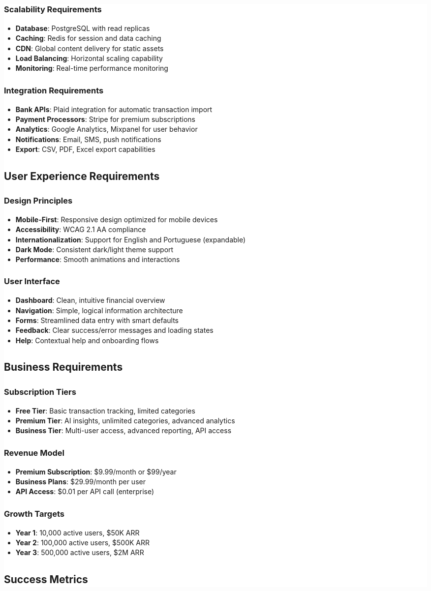 ### Scalability Requirements
- **Database**: PostgreSQL with read replicas
- **Caching**: Redis for session and data caching
- **CDN**: Global content delivery for static assets
- **Load Balancing**: Horizontal scaling capability
- **Monitoring**: Real-time performance monitoring

### Integration Requirements
- **Bank APIs**: Plaid integration for automatic transaction import
- **Payment Processors**: Stripe for premium subscriptions
- **Analytics**: Google Analytics, Mixpanel for user behavior
- **Notifications**: Email, SMS, push notifications
- **Export**: CSV, PDF, Excel export capabilities

## User Experience Requirements

### Design Principles
- **Mobile-First**: Responsive design optimized for mobile devices
- **Accessibility**: WCAG 2.1 AA compliance
- **Internationalization**: Support for English and Portuguese (expandable)
- **Dark Mode**: Consistent dark/light theme support
- **Performance**: Smooth animations and interactions

### User Interface
- **Dashboard**: Clean, intuitive financial overview
- **Navigation**: Simple, logical information architecture
- **Forms**: Streamlined data entry with smart defaults
- **Feedback**: Clear success/error messages and loading states
- **Help**: Contextual help and onboarding flows

## Business Requirements

### Subscription Tiers
- **Free Tier**: Basic transaction tracking, limited categories
- **Premium Tier**: AI insights, unlimited categories, advanced analytics
- **Business Tier**: Multi-user access, advanced reporting, API access

### Revenue Model
- **Premium Subscription**: $9.99/month or $99/year
- **Business Plans**: $29.99/month per user
- **API Access**: $0.01 per API call (enterprise)

### Growth Targets
- **Year 1**: 10,000 active users, $50K ARR
- **Year 2**: 100,000 active users, $500K ARR
- **Year 3**: 500,000 active users, $2M ARR

## Success Metrics
